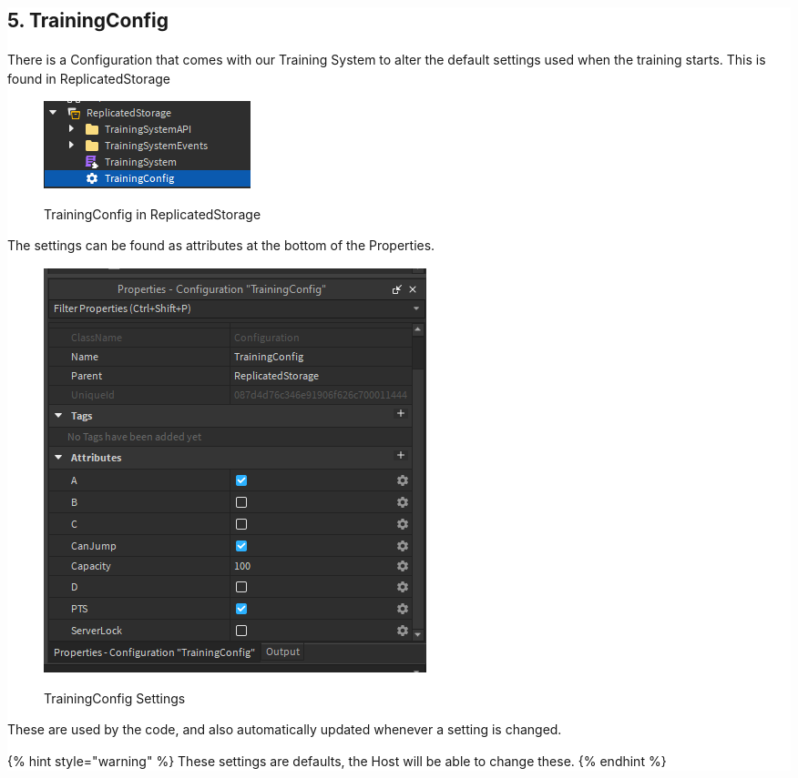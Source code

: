 ## 5. TrainingConfig

There is a Configuration that comes with our Training System to alter the default settings used when the training starts. This is found in ReplicatedStorage

<figure><img src=".gitbook/assets/image (33).png" alt=""><figcaption><p>TrainingConfig in ReplicatedStorage</p></figcaption></figure>

The settings can be found as attributes at the bottom of the Properties.

<figure><img src=".gitbook/assets/image (34).png" alt=""><figcaption><p>TrainingConfig Settings</p></figcaption></figure>

These are used by the code, and also automatically updated whenever a setting is changed.&#x20;

{% hint style="warning" %}
These settings are defaults, the Host will be able to change these.&#x20;
{% endhint %}

[^1]: TextTime may vary, However this is a very small difference and does not need to be considered.

